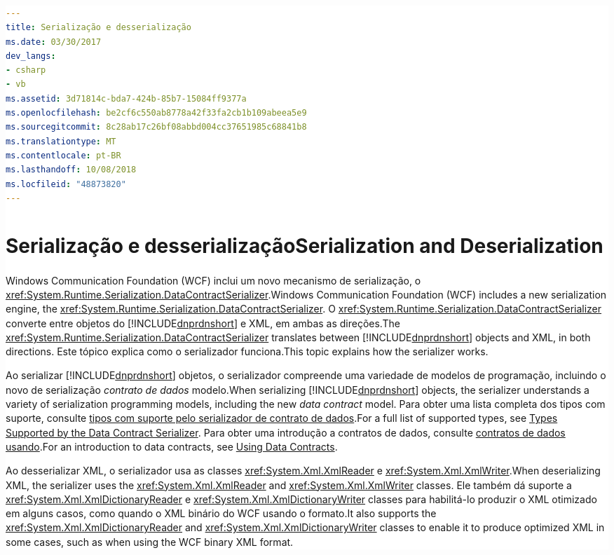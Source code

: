 ```yaml
---
title: Serialização e desserialização
ms.date: 03/30/2017
dev_langs:
- csharp
- vb
ms.assetid: 3d71814c-bda7-424b-85b7-15084ff9377a
ms.openlocfilehash: be2cf6c550ab8778a42f33fa2cb1b109abeea5e9
ms.sourcegitcommit: 8c28ab17c26bf08abbd004cc37651985c68841b8
ms.translationtype: MT
ms.contentlocale: pt-BR
ms.lasthandoff: 10/08/2018
ms.locfileid: "48873820"
---
```

# <a name="serialization-and-deserialization"></a><span data-ttu-id="81689-102">Serialização e desserialização</span><span class="sxs-lookup"><span data-stu-id="81689-102">Serialization and Deserialization</span></span>
<span data-ttu-id="81689-103">Windows Communication Foundation (WCF) inclui um novo mecanismo de serialização, o <xref:System.Runtime.Serialization.DataContractSerializer>.</span><span class="sxs-lookup"><span data-stu-id="81689-103">Windows Communication Foundation (WCF) includes a new serialization engine, the <xref:System.Runtime.Serialization.DataContractSerializer>.</span></span> <span data-ttu-id="81689-104">O <xref:System.Runtime.Serialization.DataContractSerializer> converte entre objetos do [!INCLUDE[dnprdnshort](../../../../includes/dnprdnshort-md.md)] e XML, em ambas as direções.</span><span class="sxs-lookup"><span data-stu-id="81689-104">The <xref:System.Runtime.Serialization.DataContractSerializer> translates between [!INCLUDE[dnprdnshort](../../../../includes/dnprdnshort-md.md)] objects and XML, in both directions.</span></span> <span data-ttu-id="81689-105">Este tópico explica como o serializador funciona.</span><span class="sxs-lookup"><span data-stu-id="81689-105">This topic explains how the serializer works.</span></span>  
  
 <span data-ttu-id="81689-106">Ao serializar [!INCLUDE[dnprdnshort](../../../../includes/dnprdnshort-md.md)] objetos, o serializador compreende uma variedade de modelos de programação, incluindo o novo de serialização *contrato de dados* modelo.</span><span class="sxs-lookup"><span data-stu-id="81689-106">When serializing [!INCLUDE[dnprdnshort](../../../../includes/dnprdnshort-md.md)] objects, the serializer understands a variety of serialization programming models, including the new *data contract* model.</span></span> <span data-ttu-id="81689-107">Para obter uma lista completa dos tipos com suporte, consulte [tipos com suporte pelo serializador de contrato de dados](../../../../docs/framework/wcf/feature-details/types-supported-by-the-data-contract-serializer.md).</span><span class="sxs-lookup"><span data-stu-id="81689-107">For a full list of supported types, see [Types Supported by the Data Contract Serializer](../../../../docs/framework/wcf/feature-details/types-supported-by-the-data-contract-serializer.md).</span></span> <span data-ttu-id="81689-108">Para obter uma introdução a contratos de dados, consulte [contratos de dados usando](../../../../docs/framework/wcf/feature-details/using-data-contracts.md).</span><span class="sxs-lookup"><span data-stu-id="81689-108">For an introduction to data contracts, see [Using Data Contracts](../../../../docs/framework/wcf/feature-details/using-data-contracts.md).</span></span>  
  
 <span data-ttu-id="81689-109">Ao desserializar XML, o serializador usa as classes <xref:System.Xml.XmlReader> e <xref:System.Xml.XmlWriter>.</span><span class="sxs-lookup"><span data-stu-id="81689-109">When deserializing XML, the serializer uses the <xref:System.Xml.XmlReader> and <xref:System.Xml.XmlWriter> classes.</span></span> <span data-ttu-id="81689-110">Ele também dá suporte a <xref:System.Xml.XmlDictionaryReader> e <xref:System.Xml.XmlDictionaryWriter> classes para habilitá-lo produzir o XML otimizado em alguns casos, como quando o XML binário do WCF usando o formato.</span><span class="sxs-lookup"><span data-stu-id="81689-110">It also supports the <xref:System.Xml.XmlDictionaryReader> and <xref:System.Xml.XmlDictionaryWriter> classes to enable it to produce optimized XML in some cases, such as when using the WCF binary XML format.</span></span>  
  